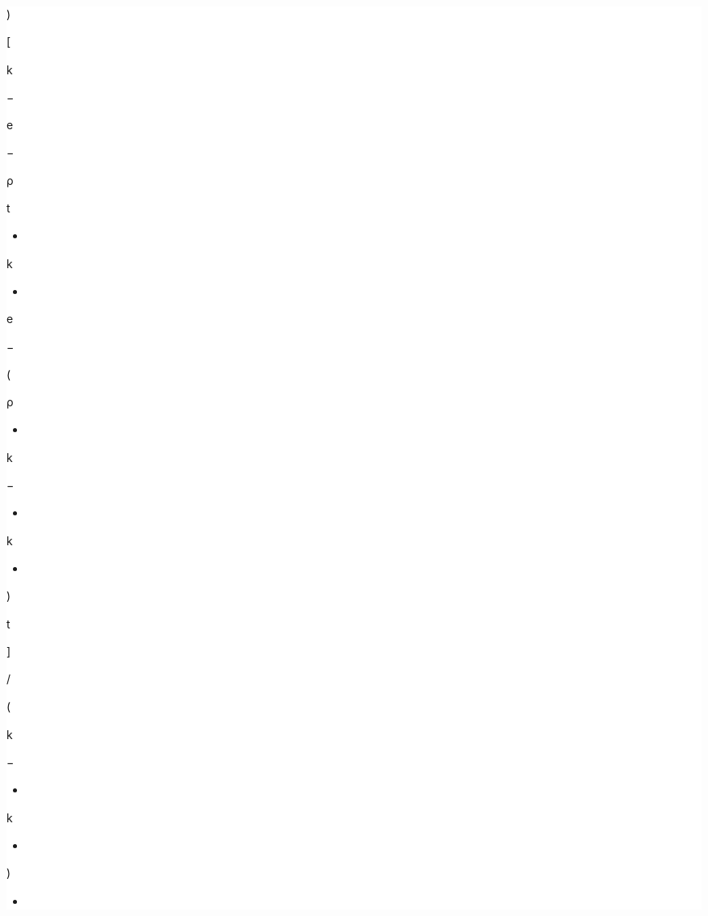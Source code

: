 )

\[

k

−

e

−

ρ

t

+

k

+

e

−

(

ρ

+

k

−

+

k

+

)

t

\]

/

(

k

−

+

k

+

)

+
